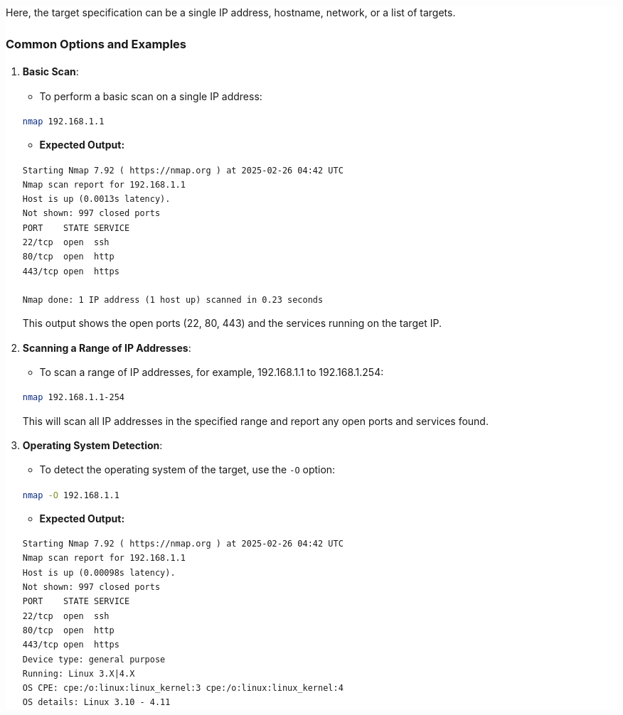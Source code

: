 Here, the target specification can be a single IP address, hostname, network, or a list of targets.

### Common Options and Examples

1.  **Basic Scan**:

    *   To perform a basic scan on a single IP address:

    ```bash
    nmap 192.168.1.1
    ```

    *   **Expected Output:**

    ```
    Starting Nmap 7.92 ( https://nmap.org ) at 2025-02-26 04:42 UTC
    Nmap scan report for 192.168.1.1
    Host is up (0.0013s latency).
    Not shown: 997 closed ports
    PORT    STATE SERVICE
    22/tcp  open  ssh
    80/tcp  open  http
    443/tcp open  https

    Nmap done: 1 IP address (1 host up) scanned in 0.23 seconds
    ```

    This output shows the open ports (22, 80, 443) and the services running on the target IP.

2.  **Scanning a Range of IP Addresses**:

    *   To scan a range of IP addresses, for example, 192.168.1.1 to 192.168.1.254:

    ```bash
    nmap 192.168.1.1-254
    ```

    This will scan all IP addresses in the specified range and report any open ports and services found.

3.  **Operating System Detection**:

    *   To detect the operating system of the target, use the `-O` option:

    ```bash
    nmap -O 192.168.1.1
    ```

    *   **Expected Output:**

    ```
    Starting Nmap 7.92 ( https://nmap.org ) at 2025-02-26 04:42 UTC
    Nmap scan report for 192.168.1.1
    Host is up (0.00098s latency).
    Not shown: 997 closed ports
    PORT    STATE SERVICE
    22/tcp  open  ssh
    80/tcp  open  http
    443/tcp open  https
    Device type: general purpose
    Running: Linux 3.X|4.X
    OS CPE: cpe:/o:linux:linux_kernel:3 cpe:/o:linux:linux_kernel:4
    OS details: Linux 3.10 - 4.11
